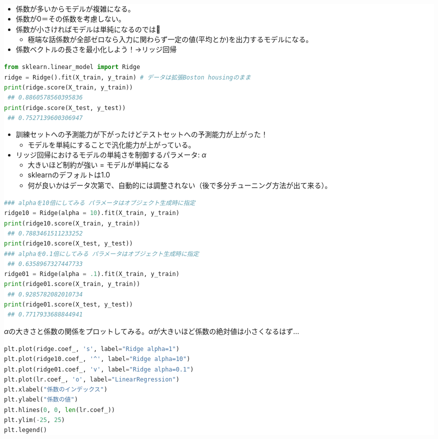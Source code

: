 - 係数が多いからモデルが複雑になる。
- 係数が0＝その係数を考慮しない。
- 係数が小さければモデルは単純になるのでは🤔
    - 極端な話係数が全部ゼロなら入力に関わらず一定の値(平均とか)を出力するモデルになる。
- 係数ベクトルの長さを最小化しよう！→リッジ回帰


```python
from sklearn.linear_model import Ridge
ridge = Ridge().fit(X_train, y_train) # データは拡張Boston housingのまま
print(ridge.score(X_train, y_train))
 ## 0.8860578560395836
print(ridge.score(X_test, y_test))
 ## 0.7527139600306947
```

- 訓練セットへの予測能力が下がったけどテストセットへの予測能力が上がった！
    - モデルを単純にすることで汎化能力が上がっている。
- リッジ回帰におけるモデルの単純さを制御するパラメータ: $\alpha$
    - 大きいほど制約が強い = モデルが単純になる
    - sklearnのデフォルトは1.0
    - 何が良いかはデータ次第で、自動的には調整されない（後で多分チューニング方法が出て来る）。
    

```python
### alphaを10倍にしてみる パラメータはオブジェクト生成時に指定
ridge10 = Ridge(alpha = 10).fit(X_train, y_train)
print(ridge10.score(X_train, y_train))
 ## 0.7883461511233252
print(ridge10.score(X_test, y_test))
### alphaを0.1倍にしてみる パラメータはオブジェクト生成時に指定
 ## 0.6358967327447733
ridge01 = Ridge(alpha = .1).fit(X_train, y_train)
print(ridge01.score(X_train, y_train))
 ## 0.9285782082010734
print(ridge01.score(X_test, y_test))
 ## 0.7717933688844941
```

$\alpha$の大きさと係数の関係をプロットしてみる。$\alpha$が大きいほど係数の絶対値は小さくなるはず…


```python
plt.plot(ridge.coef_, 's', label="Ridge alpha=1")
plt.plot(ridge10.coef_, '^', label="Ridge alpha=10")
plt.plot(ridge01.coef_, 'v', label="Ridge alpha=0.1")
plt.plot(lr.coef_, 'o', label="LinearRegression")
plt.xlabel("係数のインデックス")
plt.ylabel("係数の値")
plt.hlines(0, 0, len(lr.coef_))
plt.ylim(-25, 25)
plt.legend()
```

